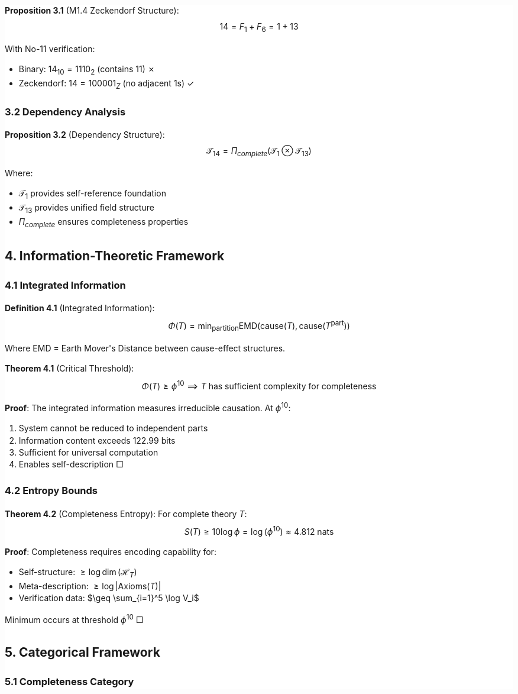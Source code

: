 **Proposition 3.1** (M1.4 Zeckendorf Structure):
$$14 = F_1 + F_6 = 1 + 13$$

With No-11 verification:
- Binary: $14_{10} = 1110_2$ (contains 11) ✗
- Zeckendorf: $14 = 100001_Z$ (no adjacent 1s) ✓

### 3.2 Dependency Analysis

**Proposition 3.2** (Dependency Structure):
$$\mathcal{T}_{14} = \Pi_{complete}(\mathcal{T}_1 \otimes \mathcal{T}_{13})$$

Where:
- $\mathcal{T}_1$ provides self-reference foundation
- $\mathcal{T}_{13}$ provides unified field structure
- $\Pi_{complete}$ ensures completeness properties

## 4. Information-Theoretic Framework

### 4.1 Integrated Information

**Definition 4.1** (Integrated Information):
$$\Phi(T) = \min_{\text{partition}} \text{EMD}(\text{cause}(T), \text{cause}(T^{\text{part}}))$$

Where EMD = Earth Mover's Distance between cause-effect structures.

**Theorem 4.1** (Critical Threshold):
$$\Phi(T) \geq \phi^{10} \implies T \text{ has sufficient complexity for completeness}$$

**Proof**:
The integrated information measures irreducible causation. At $\phi^{10}$:
1. System cannot be reduced to independent parts
2. Information content exceeds 122.99 bits
3. Sufficient for universal computation
4. Enables self-description □

### 4.2 Entropy Bounds

**Theorem 4.2** (Completeness Entropy):
For complete theory $T$:
$$S(T) \geq 10 \log \phi = \log(\phi^{10}) \approx 4.812 \text{ nats}$$

**Proof**:
Completeness requires encoding capability for:
- Self-structure: $\geq \log \dim(\mathcal{H}_T)$
- Meta-description: $\geq \log |\text{Axioms}(T)|$
- Verification data: $\geq \sum_{i=1}^5 \log V_i$

Minimum occurs at threshold $\phi^{10}$ □

## 5. Categorical Framework

### 5.1 Completeness Category
